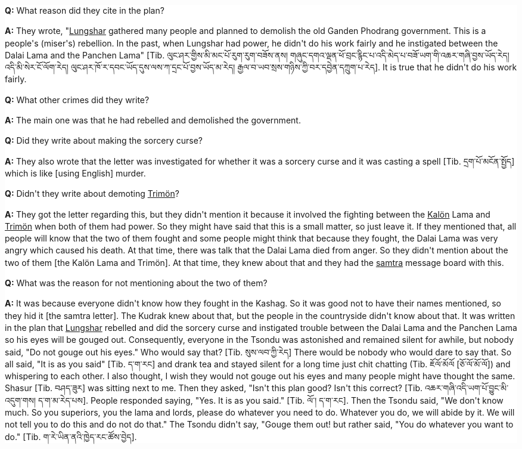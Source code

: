 **Q:**  What reason did they cite in the plan?   

**A:**  They wrote, "<a href="#" data-tooltip="[tib. ལུང་ཤར]** The family name of a famous aristocratic lay official during the time of the 13th Dalai Lama and the Regent Reting.">Lungshar</a> gathered many people and planned to demolish the old Ganden Phodrang government. This is a people's (miser's) rebellion. In the past, when Lungshar had power, he didn't do his work fairly and he instigated between the Dalai Lama and the Panchen Lama" [Tib. ལུང་ཤར་གྱིས་མི་མང་པོ་རུག་རུག་བཟོས་ནས། གཞུང་དགའ་ལྡན་ཕོ་བྲང་རྙིང་པ་འདི་མེད་པ་བཟོ་ཡག་གི་འཆར་གཞི་བྱས་ཡོད་རེད། འདི་མི་སེར་ངོ་ལོག་རེད། ལུང་ཤར་ཁོ་ར་དབང་ཡོད་དུས་ལས་ཀ་དྲང་པོ་བྱས་ཡོད་མ་རེད། རྒྱལ་བ་ཡབ་སྲས་གཉིས་ཀྱི་བར་དབྱེན་དཀྲུག་པ་རེད]. It is true that he didn't do his work fairly.   

**Q:**  What other crimes did they write?   

**A:**  The main one was that he had rebelled and demolished the government.   

**Q:**  Did they write about making the sorcery curse?   

**A:**  They also wrote that the letter was investigated for whether it was a sorcery curse and it was casting a spell [Tib. དྲག་པོ་མངོན་སྤྱོད] which is like [using English] murder.   

**Q:**  Didn't they write about demoting <a href="#" data-tooltip="[tib. ཁྲི་སྨོན]** The name of the aristocratic family of an important lay official .">Trimön</a>?   

**A:**  They got the letter regarding this, but they didn't mention it because it involved the fighting between the <a href="#" data-tooltip="[tib. བཀའ་བློན]** One of the heads of the Kashag [bka&#x27; shag] or Council of Ministers. There were usually 4 Kalön, although in the 1950s the number increased at various times to 6 or 7. The Kalön ministers made decisions collectively, and had no fixed term of office.">Kalön</a> Lama and <a href="#" data-tooltip="[tib. ཁྲི་སྨོན]** The name of the aristocratic family of an important lay official .">Trimön</a> when both of them had power. So they might have said that this is a small matter, so just leave it. If they mentioned that, all people will know that the two of them fought and some people might think that because they fought, the Dalai Lama was very angry which caused his death. At that time, there was talk that the Dalai Lama died from anger. So they didn't mention about the two of them [the Kalön Lama and Trimön]. At that time, they knew about that and they had the <a href="#" data-tooltip="[tib. སམ་ཁྲ]** The traditional rectangular wooden writing/message board. The message was written on the polished, blackened surface of the wood that was covered with a white chalk. A stylus was used to clear away the chalk leaving the shape of the letters, which appeared black. It was usually about 12-14 inches long and 2 inches wide. There was a lower board on which the messages were written and a top board which served as the cover. In many cases there were several additional writing boards between these two.">samtra</a> message board with this.   

**Q:**  What was the reason for not mentioning about the two of them?   

**A:**  It was because everyone didn't know how they fought in the Kashag. So it was good not to have their names mentioned, so they hid it [the samtra letter]. The Kudrak knew about that, but the people in the countryside didn't know about that. It was written in the plan that <a href="#" data-tooltip="[tib. ལུང་ཤར]** The family name of a famous aristocratic lay official during the time of the 13th Dalai Lama and the Regent Reting.">Lungshar</a> rebelled and did the sorcery curse and instigated trouble between the Dalai Lama and the Panchen Lama so his eyes will be gouged out. Consequently, everyone in the Tsondu was astonished and remained silent for awhile, but nobody said, "Do not gouge out his eyes." Who would say that? [Tib. སུས་ལབ་ཀྱི་རེད] There would be nobody who would dare to say that. So all said, "It is as you said" [Tib. ད་ག་རང] and drank tea and stayed silent for a long time just chit chatting (Tib. ཇོལོ་མོལོ [ཅོ་ལོ་མོ་ལོ]) and whispering to each other. I also thought, I wish they would not gouge out his eyes and many people might have thought the same. Shasur [Tib. བཤད་ཟུར] was sitting next to me. Then they asked, "Isn't this plan good? Isn't this correct? [Tib. འཆར་གཞི་འདི་ཡག་པོ་བྱུང་མི་འདུག་གས། ད་ག་མ་རེད་པས]. People responded saying, "Yes. It is as you said." [Tib. ལོ་། ད་ག་རང]. Then the Tsondu said, "We don't know much. So you superiors, you the lama and lords, please do whatever you need to do. Whatever you do, we will abide by it. We will not tell you to do this and do not do that." The Tsondu didn't say, "Gouge them out! but rather said, "You do whatever you want to do." [Tib. ག་རེ་ཡིན་ནའི་ཁྱེད་རང་ཚོས་བྱེད].   
